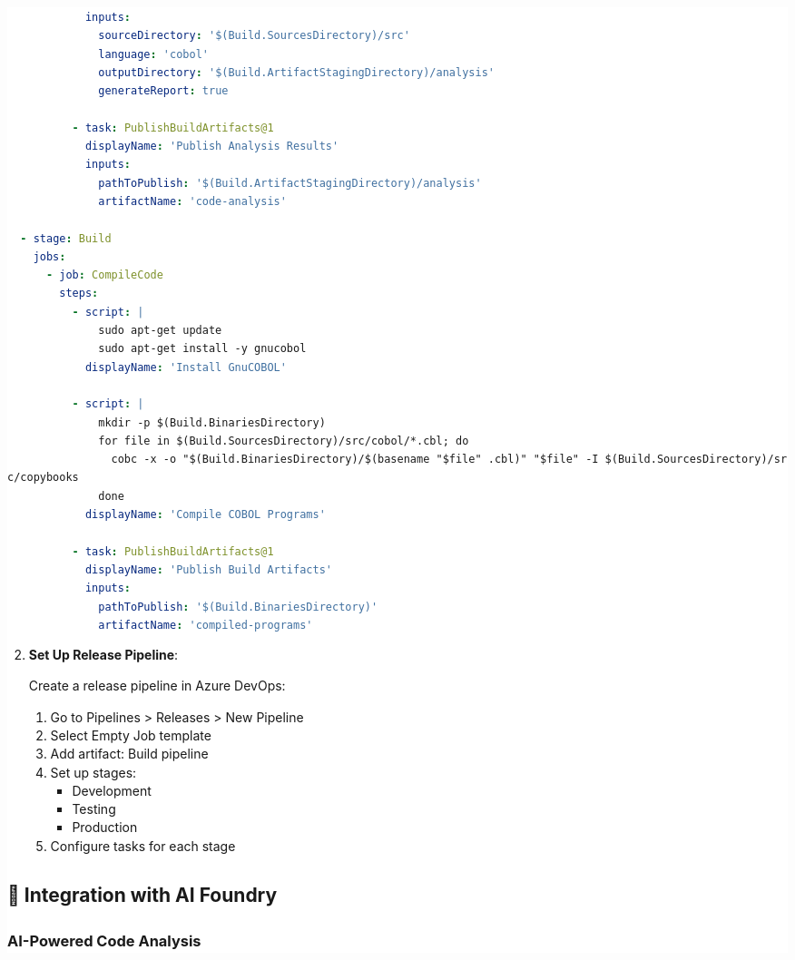    ```yaml
               inputs:
                 sourceDirectory: '$(Build.SourcesDirectory)/src'
                 language: 'cobol'
                 outputDirectory: '$(Build.ArtifactStagingDirectory)/analysis'
                 generateReport: true
   
             - task: PublishBuildArtifacts@1
               displayName: 'Publish Analysis Results'
               inputs:
                 pathToPublish: '$(Build.ArtifactStagingDirectory)/analysis'
                 artifactName: 'code-analysis'
   
     - stage: Build
       jobs:
         - job: CompileCode
           steps:
             - script: |
                 sudo apt-get update
                 sudo apt-get install -y gnucobol
               displayName: 'Install GnuCOBOL'
   
             - script: |
                 mkdir -p $(Build.BinariesDirectory)
                 for file in $(Build.SourcesDirectory)/src/cobol/*.cbl; do
                   cobc -x -o "$(Build.BinariesDirectory)/$(basename "$file" .cbl)" "$file" -I $(Build.SourcesDirectory)/src/copybooks
                 done
               displayName: 'Compile COBOL Programs'
   
             - task: PublishBuildArtifacts@1
               displayName: 'Publish Build Artifacts'
               inputs:
                 pathToPublish: '$(Build.BinariesDirectory)'
                 artifactName: 'compiled-programs'
   ```

2. **Set Up Release Pipeline**:

   Create a release pipeline in Azure DevOps:
   
   1. Go to Pipelines > Releases > New Pipeline
   2. Select Empty Job template
   3. Add artifact: Build pipeline
   4. Set up stages:
      - Development
      - Testing
      - Production
   5. Configure tasks for each stage

## 🧠 Integration with AI Foundry

### AI-Powered Code Analysis
